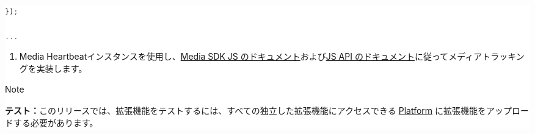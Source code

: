    ```javascript
   });
   
   ...
   ```

1. Media Heartbeatインスタンスを使用し、[Media SDK JS のドキュメント](https://experienceleague.adobe.com/docs/media-analytics/using/sdk-implement/setup/setup-javascript/set-up-js-2.html?lang=ja)および[JS API のドキュメント](https://adobe-marketing-cloud.github.io/media-sdks/reference/javascript/index.html)に従ってメディアトラッキングを実装します。

>[!NOTE]
>
>**テスト：**&#x200B;このリリースでは、拡張機能をテストするには、すべての独立した拡張機能にアクセスできる [Platform](../../../extension-dev/submit/upload-and-test.md) に拡張機能をアップロードする必要があります。



